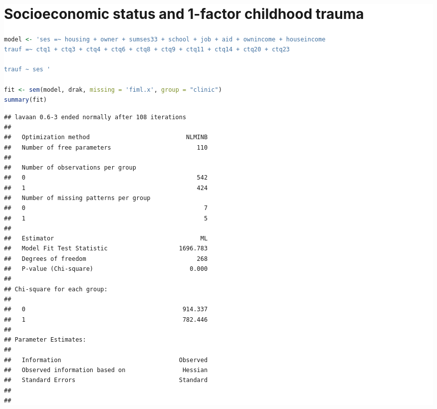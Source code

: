Socioeconomic status and 1-factor childhood trauma
==================================================

``` r
model <- 'ses =~ housing + owner + sumses33 + school + job + aid + ownincome + houseincome
trauf =~ ctq1 + ctq3 + ctq4 + ctq6 + ctq8 + ctq9 + ctq11 + ctq14 + ctq20 + ctq23 

trauf ~ ses '

fit <- sem(model, drak, missing = 'fiml.x', group = "clinic")
summary(fit)
```

    ## lavaan 0.6-3 ended normally after 108 iterations
    ## 
    ##   Optimization method                           NLMINB
    ##   Number of free parameters                        110
    ## 
    ##   Number of observations per group         
    ##   0                                                542
    ##   1                                                424
    ##   Number of missing patterns per group     
    ##   0                                                  7
    ##   1                                                  5
    ## 
    ##   Estimator                                         ML
    ##   Model Fit Test Statistic                    1696.783
    ##   Degrees of freedom                               268
    ##   P-value (Chi-square)                           0.000
    ## 
    ## Chi-square for each group:
    ## 
    ##   0                                            914.337
    ##   1                                            782.446
    ## 
    ## Parameter Estimates:
    ## 
    ##   Information                                 Observed
    ##   Observed information based on                Hessian
    ##   Standard Errors                             Standard
    ## 
    ## 